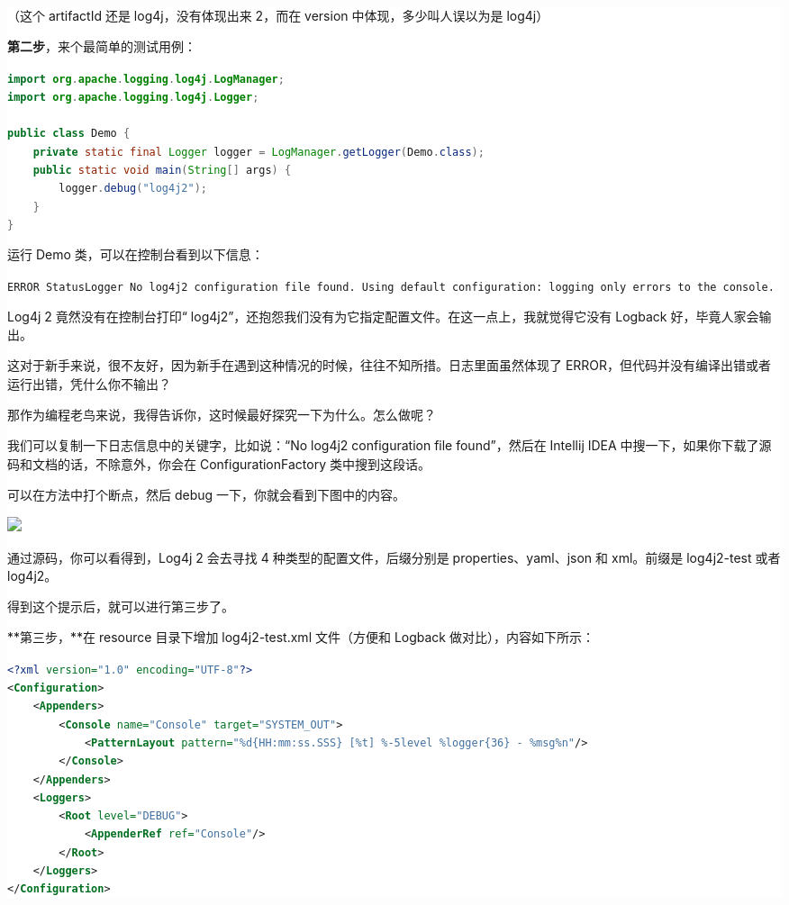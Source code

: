 （这个 artifactId 还是 log4j，没有体现出来 2，而在 version 中体现，多少叫人误以为是 log4j）

**第二步**，来个最简单的测试用例：

```java
import org.apache.logging.log4j.LogManager;
import org.apache.logging.log4j.Logger;

public class Demo {
    private static final Logger logger = LogManager.getLogger(Demo.class);
    public static void main(String[] args) {
        logger.debug("log4j2");
    }
}
```

运行 Demo 类，可以在控制台看到以下信息：

```
ERROR StatusLogger No log4j2 configuration file found. Using default configuration: logging only errors to the console.
```

Log4j 2 竟然没有在控制台打印“ log4j2”，还抱怨我们没有为它指定配置文件。在这一点上，我就觉得它没有 Logback 好，毕竟人家会输出。

这对于新手来说，很不友好，因为新手在遇到这种情况的时候，往往不知所措。日志里面虽然体现了 ERROR，但代码并没有编译出错或者运行出错，凭什么你不输出？

那作为编程老鸟来说，我得告诉你，这时候最好探究一下为什么。怎么做呢？

我们可以复制一下日志信息中的关键字，比如说：“No log4j2 configuration file found”，然后在 Intellij IDEA 中搜一下，如果你下载了源码和文档的话，不除意外，你会在 ConfigurationFactory 类中搜到这段话。

可以在方法中打个断点，然后 debug 一下，你就会看到下图中的内容。

![](https://cdn.tobebetterjavaer.com/tobebetterjavaer/images/gongju/log4j2-4ba440d9-c0b6-4ad2-b538-9d303cc99d90.png)

通过源码，你可以看得到，Log4j 2 会去寻找 4 种类型的配置文件，后缀分别是 properties、yaml、json 和 xml。前缀是 log4j2-test 或者 log4j2。

得到这个提示后，就可以进行第三步了。

**第三步，**在 resource 目录下增加 log4j2-test.xml 文件（方便和 Logback 做对比），内容如下所示：

```xml
<?xml version="1.0" encoding="UTF-8"?>
<Configuration>
    <Appenders>
        <Console name="Console" target="SYSTEM_OUT">
            <PatternLayout pattern="%d{HH:mm:ss.SSS} [%t] %-5level %logger{36} - %msg%n"/>
        </Console>
    </Appenders>
    <Loggers>
        <Root level="DEBUG">
            <AppenderRef ref="Console"/>
        </Root>
    </Loggers>
</Configuration>
```
